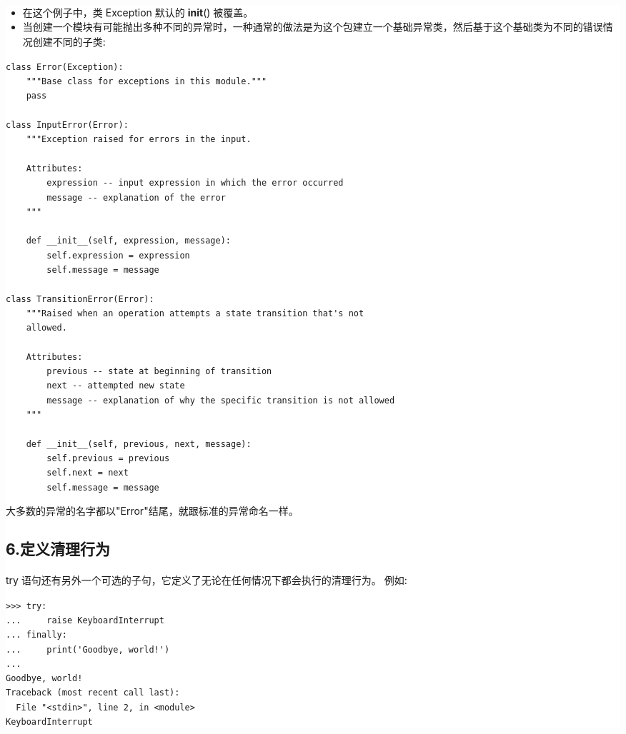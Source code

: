 - 在这个例子中，类 Exception 默认的 __init__() 被覆盖。
- 当创建一个模块有可能抛出多种不同的异常时，一种通常的做法是为这个包建立一个基础异常类，然后基于这个基础类为不同的错误情况创建不同的子类:

```
class Error(Exception):
    """Base class for exceptions in this module."""
    pass

class InputError(Error):
    """Exception raised for errors in the input.

    Attributes:
        expression -- input expression in which the error occurred
        message -- explanation of the error
    """

    def __init__(self, expression, message):
        self.expression = expression
        self.message = message

class TransitionError(Error):
    """Raised when an operation attempts a state transition that's not
    allowed.

    Attributes:
        previous -- state at beginning of transition
        next -- attempted new state
        message -- explanation of why the specific transition is not allowed
    """

    def __init__(self, previous, next, message):
        self.previous = previous
        self.next = next
        self.message = message

```

大多数的异常的名字都以"Error"结尾，就跟标准的异常命名一样。



##  6.定义清理行为

try 语句还有另外一个可选的子句，它定义了无论在任何情况下都会执行的清理行为。 例如:

```
>>> try:
...     raise KeyboardInterrupt
... finally:
...     print('Goodbye, world!')
... 
Goodbye, world!
Traceback (most recent call last):
  File "<stdin>", line 2, in <module>
KeyboardInterrupt

```
